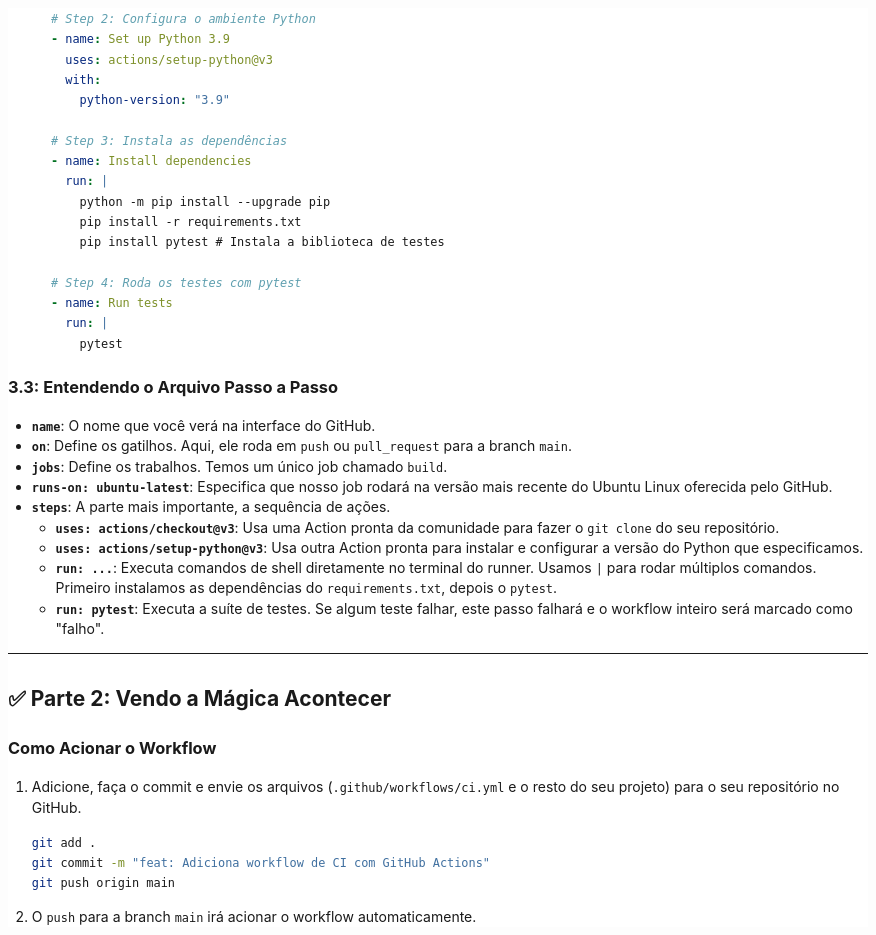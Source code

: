 ```yaml
      # Step 2: Configura o ambiente Python
      - name: Set up Python 3.9
        uses: actions/setup-python@v3
        with:
          python-version: "3.9"

      # Step 3: Instala as dependências
      - name: Install dependencies
        run: |
          python -m pip install --upgrade pip
          pip install -r requirements.txt
          pip install pytest # Instala a biblioteca de testes

      # Step 4: Roda os testes com pytest
      - name: Run tests
        run: |
          pytest
```

### 3.3: Entendendo o Arquivo Passo a Passo

* **`name`**: O nome que você verá na interface do GitHub.
* **`on`**: Define os gatilhos. Aqui, ele roda em `push` ou `pull_request` para a branch `main`.
* **`jobs`**: Define os trabalhos. Temos um único job chamado `build`.
* **`runs-on: ubuntu-latest`**: Especifica que nosso job rodará na versão mais recente do Ubuntu Linux oferecida pelo GitHub.
* **`steps`**: A parte mais importante, a sequência de ações.
    * **`uses: actions/checkout@v3`**: Usa uma Action pronta da comunidade para fazer o `git clone` do seu repositório.
    * **`uses: actions/setup-python@v3`**: Usa outra Action pronta para instalar e configurar a versão do Python que especificamos.
    * **`run: ...`**: Executa comandos de shell diretamente no terminal do runner. Usamos `|` para rodar múltiplos comandos. Primeiro instalamos as dependências do `requirements.txt`, depois o `pytest`.
    * **`run: pytest`**: Executa a suíte de testes. Se algum teste falhar, este passo falhará e o workflow inteiro será marcado como "falho".

---

## ✅ Parte 2: Vendo a Mágica Acontecer

### Como Acionar o Workflow

1.  Adicione, faça o commit e envie os arquivos (`.github/workflows/ci.yml` e o resto do seu projeto) para o seu repositório no GitHub.
    ```bash
    git add .
    git commit -m "feat: Adiciona workflow de CI com GitHub Actions"
    git push origin main
    ```
2.  O `push` para a branch `main` irá acionar o workflow automaticamente.
